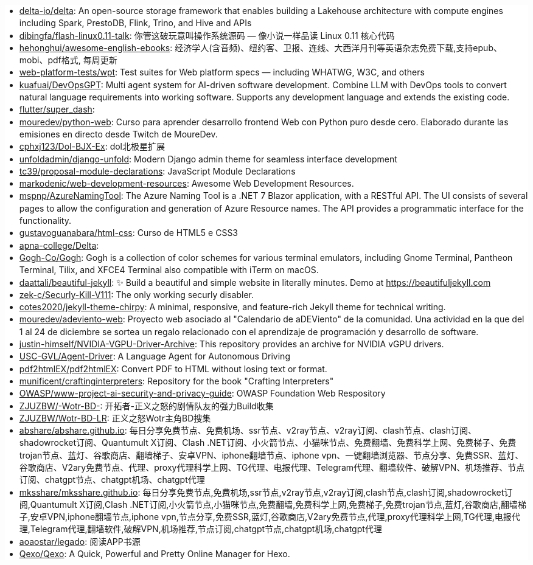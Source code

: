- [delta-io/delta](https://github.com/delta-io/delta): An open-source storage framework that enables building a Lakehouse architecture with compute engines including Spark, PrestoDB, Flink, Trino, and Hive and APIs
- [dibingfa/flash-linux0.11-talk](https://github.com/dibingfa/flash-linux0.11-talk): 你管这破玩意叫操作系统源码 — 像小说一样品读 Linux 0.11 核心代码
- [hehonghui/awesome-english-ebooks](https://github.com/hehonghui/awesome-english-ebooks): 经济学人(含音频)、纽约客、卫报、连线、大西洋月刊等英语杂志免费下载,支持epub、mobi、pdf格式, 每周更新
- [web-platform-tests/wpt](https://github.com/web-platform-tests/wpt): Test suites for Web platform specs — including WHATWG, W3C, and others
- [kuafuai/DevOpsGPT](https://github.com/kuafuai/DevOpsGPT): Multi agent system for AI-driven software development. Combine LLM with DevOps tools to convert natural language requirements into working software. Supports any development language and extends the existing code.
- [flutter/super_dash](https://github.com/flutter/super_dash): 
- [mouredev/python-web](https://github.com/mouredev/python-web): Curso para aprender desarrollo frontend Web con Python puro desde cero. Elaborado durante las emisiones en directo desde Twitch de MoureDev.
- [cphxj123/Dol-BJX-Ex](https://github.com/cphxj123/Dol-BJX-Ex): dol北极星扩展
- [unfoldadmin/django-unfold](https://github.com/unfoldadmin/django-unfold): Modern Django admin theme for seamless interface development
- [tc39/proposal-module-declarations](https://github.com/tc39/proposal-module-declarations): JavaScript Module Declarations
- [markodenic/web-development-resources](https://github.com/markodenic/web-development-resources): Awesome Web Development Resources.
- [mspnp/AzureNamingTool](https://github.com/mspnp/AzureNamingTool): The Azure Naming Tool is a .NET 7 Blazor application, with a RESTful API. The UI consists of several pages to allow the configuration and generation of Azure Resource names. The API provides a programmatic interface for the functionality.
- [gustavoguanabara/html-css](https://github.com/gustavoguanabara/html-css): Curso de HTML5 e CSS3
- [apna-college/Delta](https://github.com/apna-college/Delta): 
- [Gogh-Co/Gogh](https://github.com/Gogh-Co/Gogh): Gogh is a collection of color schemes for various terminal emulators, including Gnome Terminal, Pantheon Terminal, Tilix, and XFCE4 Terminal also compatible with iTerm on macOS.
- [daattali/beautiful-jekyll](https://github.com/daattali/beautiful-jekyll): ✨ Build a beautiful and simple website in literally minutes. Demo at https://beautifuljekyll.com
- [zek-c/Securly-Kill-V111](https://github.com/zek-c/Securly-Kill-V111): The only working securly disabler.
- [cotes2020/jekyll-theme-chirpy](https://github.com/cotes2020/jekyll-theme-chirpy): A minimal, responsive, and feature-rich Jekyll theme for technical writing.
- [mouredev/adeviento-web](https://github.com/mouredev/adeviento-web): Proyecto web asociado al "Calendario de aDEViento" de la comunidad. Una actividad en la que del 1 al 24 de diciembre se sortea un regalo relacionado con el aprendizaje de programación y desarrollo de software.
- [justin-himself/NVIDIA-VGPU-Driver-Archive](https://github.com/justin-himself/NVIDIA-VGPU-Driver-Archive): This repository provides an archive for NVIDIA vGPU drivers.
- [USC-GVL/Agent-Driver](https://github.com/USC-GVL/Agent-Driver): A Language Agent for Autonomous Driving
- [pdf2htmlEX/pdf2htmlEX](https://github.com/pdf2htmlEX/pdf2htmlEX): Convert PDF to HTML without losing text or format.
- [munificent/craftinginterpreters](https://github.com/munificent/craftinginterpreters): Repository for the book "Crafting Interpreters"
- [OWASP/www-project-ai-security-and-privacy-guide](https://github.com/OWASP/www-project-ai-security-and-privacy-guide): OWASP Foundation Web Respository
- [ZJUZBW/-Wotr-BD-](https://github.com/ZJUZBW/-Wotr-BD-): 开拓者-正义之怒的剧情队友的强力Build收集
- [ZJUZBW/Wotr-BD-LR](https://github.com/ZJUZBW/Wotr-BD-LR): 正义之怒Wotr主角BD搜集
- [abshare/abshare.github.io](https://github.com/abshare/abshare.github.io): 每日分享免费节点、免费机场、ssr节点、v2ray节点、v2ray订阅、clash节点、clash订阅、shadowrocket订阅、Quantumult X订阅、Clash .NET订阅、小火箭节点、小猫咪节点、免费翻墙、免费科学上网、免费梯子、免费trojan节点、蓝灯、谷歌商店、翻墙梯子、安卓VPN、iphone翻墙节点、iphone vpn、一键翻墙浏览器、节点分享、免费SSR、蓝灯、谷歌商店、V2ary免费节点、代理、proxy代理科学上网、TG代理、电报代理、Telegram代理、翻墙软件、破解VPN、机场推荐、节点订阅、chatgpt节点、chatgpt机场、chatgpt代理
- [mksshare/mksshare.github.io](https://github.com/mksshare/mksshare.github.io): 每日分享免费节点,免费机场,ssr节点,v2ray节点,v2ray订阅,clash节点,clash订阅,shadowrocket订阅,Quantumult X订阅,Clash .NET订阅,小火箭节点,小猫咪节点,免费翻墙,免费科学上网,免费梯子,免费trojan节点,蓝灯,谷歌商店,翻墙梯子,安卓VPN,iphone翻墙节点,iphone vpn,节点分享,免费SSR,蓝灯,谷歌商店,V2ary免费节点,代理,proxy代理科学上网,TG代理,电报代理,Telegram代理,翻墙软件,破解VPN,机场推荐,节点订阅,chatgpt节点,chatgpt机场,chatgpt代理
- [aoaostar/legado](https://github.com/aoaostar/legado): 阅读APP书源
- [Qexo/Qexo](https://github.com/Qexo/Qexo): A Quick, Powerful and Pretty Online Manager for Hexo.